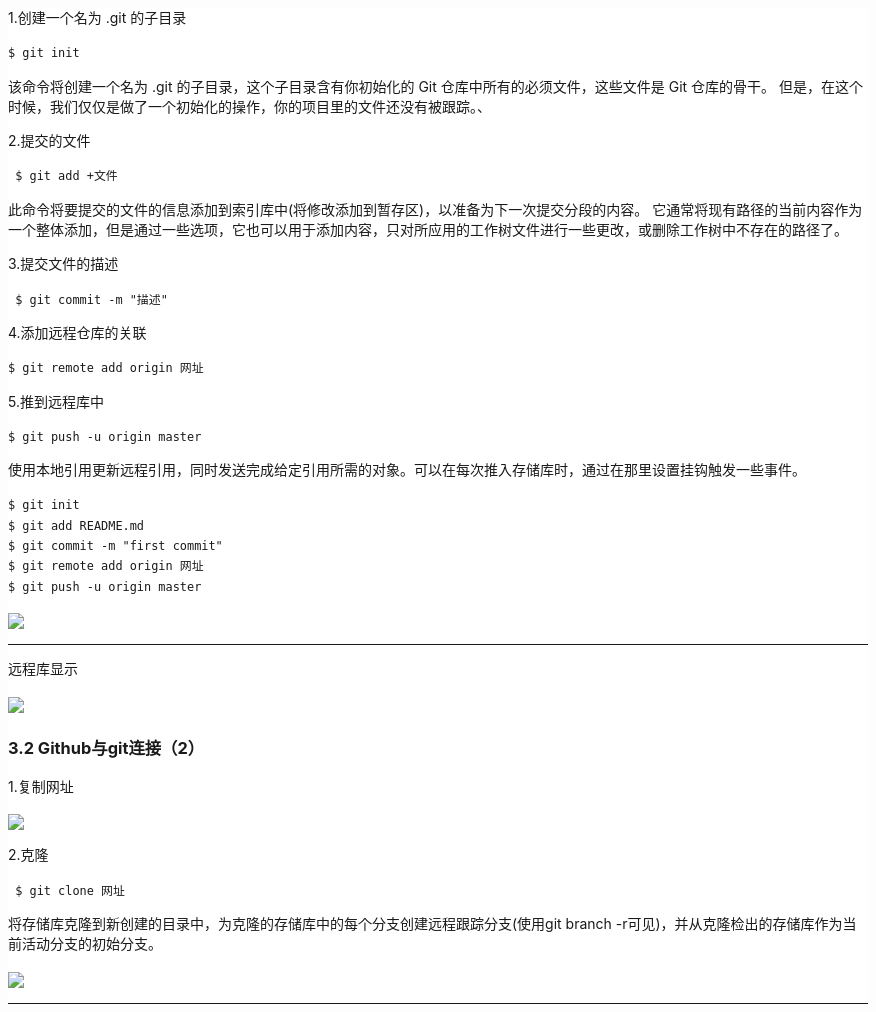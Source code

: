 1.创建一个名为 .git 的子目录

    $ git init

该命令将创建一个名为 .git 的子目录，这个子目录含有你初始化的 Git 仓库中所有的必须文件，这些文件是 Git 仓库的骨干。 但是，在这个时候，我们仅仅是做了一个初始化的操作，你的项目里的文件还没有被跟踪。、

2.提交的文件

     $ git add +文件

此命令将要提交的文件的信息添加到索引库中(将修改添加到暂存区)，以准备为下一次提交分段的内容。 它通常将现有路径的当前内容作为一个整体添加，但是通过一些选项，它也可以用于添加内容，只对所应用的工作树文件进行一些更改，或删除工作树中不存在的路径了。

3.提交文件的描述

     $ git commit -m "描述"

4.添加远程仓库的关联

    $ git remote add origin 网址

5.推到远程库中

    $ git push -u origin master

使用本地引用更新远程引用，同时发送完成给定引用所需的对象。可以在每次推入存储库时，通过在那里设置挂钩触发一些事件。




    $ git init 
    $ git add README.md
    $ git commit -m "first commit"
    $ git remote add origin 网址
    $ git push -u origin master

<img src="15.png" width="600" align=center />

---

远程库显示

<img src="16.png" width="600" align=center />

### 3.2 Github与git连接（2）
    
1.复制网址

<img src="17.png" width="600" align=center />

2.克隆

     $ git clone 网址

将存储库克隆到新创建的目录中，为克隆的存储库中的每个分支创建远程跟踪分支(使用git branch -r可见)，并从克隆检出的存储库作为当前活动分支的初始分支。

<img src="18.jpg" width="600" align=center />

---
